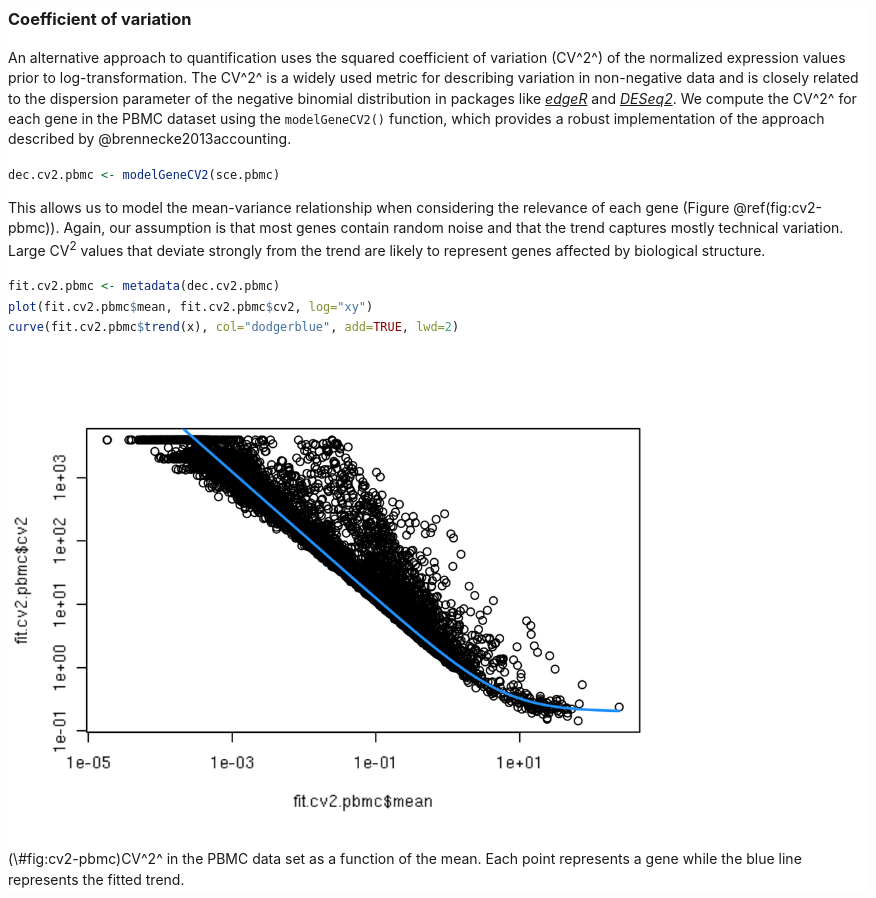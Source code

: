 ### Coefficient of variation

An alternative approach to quantification uses the squared coefficient of variation (CV^2^) of the normalized expression values prior to log-transformation.
The CV^2^ is a widely used metric for describing variation in non-negative data and is closely related to the dispersion parameter of the negative binomial distribution in packages like *[edgeR](https://bioconductor.org/packages/3.10/edgeR)* and *[DESeq2](https://bioconductor.org/packages/3.10/DESeq2)*.
We compute the CV^2^ for each gene in the PBMC dataset using the `modelGeneCV2()` function, which provides a robust implementation of the approach described by @brennecke2013accounting.


```r
dec.cv2.pbmc <- modelGeneCV2(sce.pbmc)
```

This allows us to model the mean-variance relationship when considering the relevance of each gene (Figure \@ref(fig:cv2-pbmc)).
Again, our assumption is that most genes contain random noise and that the trend captures mostly technical variation.
Large CV$^2$ values that deviate strongly from the trend are likely to represent genes affected by biological structure.


```r
fit.cv2.pbmc <- metadata(dec.cv2.pbmc)
plot(fit.cv2.pbmc$mean, fit.cv2.pbmc$cv2, log="xy")
curve(fit.cv2.pbmc$trend(x), col="dodgerblue", add=TRUE, lwd=2)
```

<div class="figure">
<img src="P2_W06.feature-selection_files/figure-html/cv2-pbmc-1.png" alt="CV^2^ in the PBMC data set as a function of the mean. Each point represents a gene while the blue line represents the fitted trend." width="672" />
<p class="caption">(\#fig:cv2-pbmc)CV^2^ in the PBMC data set as a function of the mean. Each point represents a gene while the blue line represents the fitted trend.</p>
</div>
